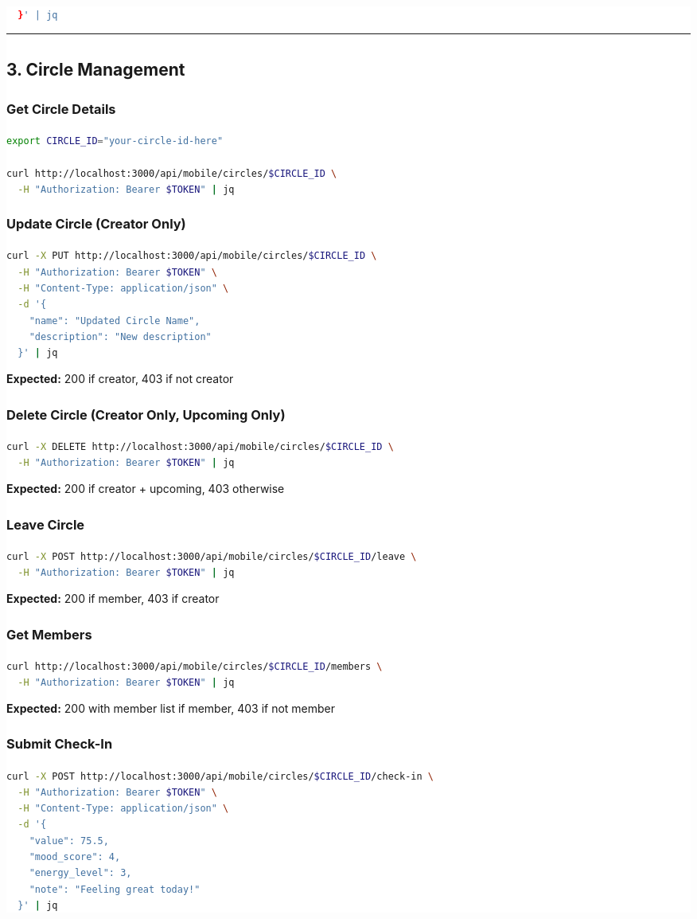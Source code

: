 ```bash
  }' | jq
```

---

## 3. Circle Management

### Get Circle Details
```bash
export CIRCLE_ID="your-circle-id-here"

curl http://localhost:3000/api/mobile/circles/$CIRCLE_ID \
  -H "Authorization: Bearer $TOKEN" | jq
```

### Update Circle (Creator Only)
```bash
curl -X PUT http://localhost:3000/api/mobile/circles/$CIRCLE_ID \
  -H "Authorization: Bearer $TOKEN" \
  -H "Content-Type: application/json" \
  -d '{
    "name": "Updated Circle Name",
    "description": "New description"
  }' | jq
```

**Expected:** 200 if creator, 403 if not creator

### Delete Circle (Creator Only, Upcoming Only)
```bash
curl -X DELETE http://localhost:3000/api/mobile/circles/$CIRCLE_ID \
  -H "Authorization: Bearer $TOKEN" | jq
```

**Expected:** 200 if creator + upcoming, 403 otherwise

### Leave Circle
```bash
curl -X POST http://localhost:3000/api/mobile/circles/$CIRCLE_ID/leave \
  -H "Authorization: Bearer $TOKEN" | jq
```

**Expected:** 200 if member, 403 if creator

### Get Members
```bash
curl http://localhost:3000/api/mobile/circles/$CIRCLE_ID/members \
  -H "Authorization: Bearer $TOKEN" | jq
```

**Expected:** 200 with member list if member, 403 if not member

### Submit Check-In
```bash
curl -X POST http://localhost:3000/api/mobile/circles/$CIRCLE_ID/check-in \
  -H "Authorization: Bearer $TOKEN" \
  -H "Content-Type: application/json" \
  -d '{
    "value": 75.5,
    "mood_score": 4,
    "energy_level": 3,
    "note": "Feeling great today!"
  }' | jq
```
